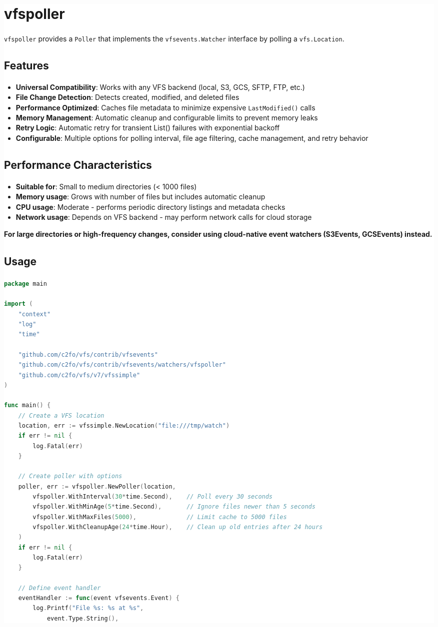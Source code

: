 # vfspoller

`vfspoller` provides a `Poller` that implements the `vfsevents.Watcher` interface by polling a `vfs.Location`.

## Features

- **Universal Compatibility**: Works with any VFS backend (local, S3, GCS, SFTP, FTP, etc.)
- **File Change Detection**: Detects created, modified, and deleted files
- **Performance Optimized**: Caches file metadata to minimize expensive `LastModified()` calls
- **Memory Management**: Automatic cleanup and configurable limits to prevent memory leaks
- **Retry Logic**: Automatic retry for transient List() failures with exponential backoff
- **Configurable**: Multiple options for polling interval, file age filtering, cache management, and retry behavior

## Performance Characteristics

- **Suitable for**: Small to medium directories (< 1000 files)
- **Memory usage**: Grows with number of files but includes automatic cleanup
- **CPU usage**: Moderate - performs periodic directory listings and metadata checks
- **Network usage**: Depends on VFS backend - may perform network calls for cloud storage

**For large directories or high-frequency changes, consider using cloud-native event watchers (S3Events, GCSEvents) instead.**

## Usage

```go
package main

import (
    "context"
    "log"
    "time"

    "github.com/c2fo/vfs/contrib/vfsevents"
    "github.com/c2fo/vfs/contrib/vfsevents/watchers/vfspoller"
    "github.com/c2fo/vfs/v7/vfssimple"
)

func main() {
    // Create a VFS location
    location, err := vfssimple.NewLocation("file:///tmp/watch")
    if err != nil {
        log.Fatal(err)
    }

    // Create poller with options
    poller, err := vfspoller.NewPoller(location,
        vfspoller.WithInterval(30*time.Second),    // Poll every 30 seconds
        vfspoller.WithMinAge(5*time.Second),       // Ignore files newer than 5 seconds
        vfspoller.WithMaxFiles(5000),              // Limit cache to 5000 files
        vfspoller.WithCleanupAge(24*time.Hour),    // Clean up old entries after 24 hours
    )
    if err != nil {
        log.Fatal(err)
    }

    // Define event handler
    eventHandler := func(event vfsevents.Event) {
        log.Printf("File %s: %s at %s", 
            event.Type.String(), 
```